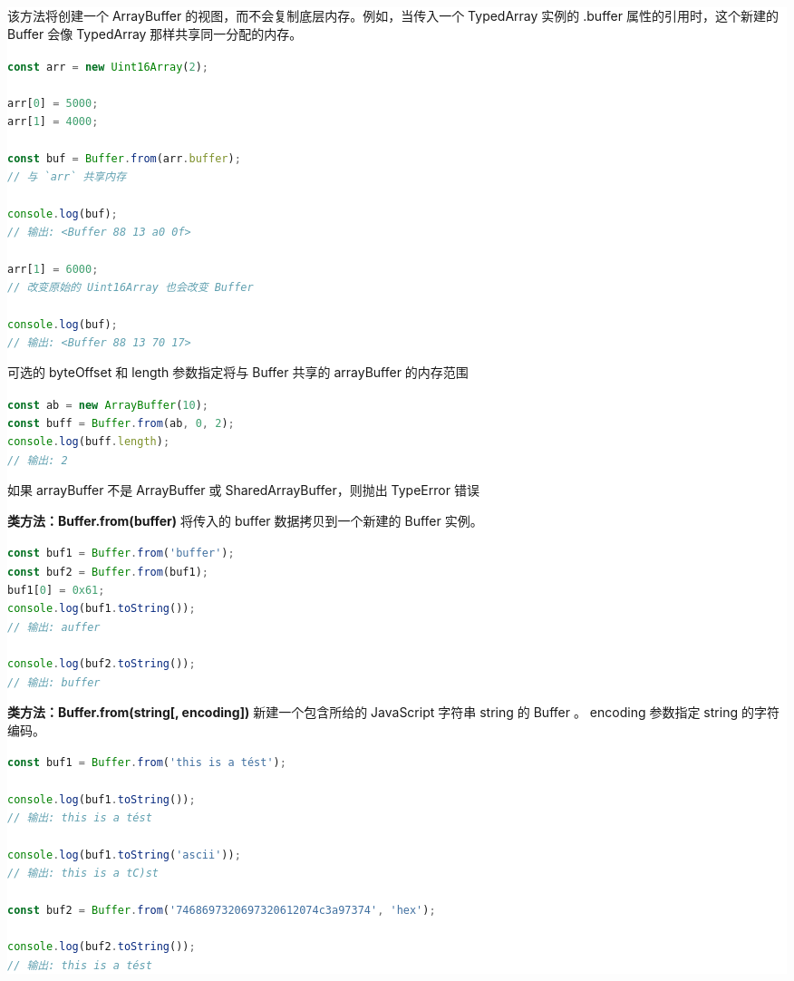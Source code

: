 该方法将创建一个 ArrayBuffer 的视图，而不会复制底层内存。例如，当传入一个 TypedArray 实例的 .buffer 属性的引用时，这个新建的 Buffer 会像 TypedArray 那样共享同一分配的内存。

```javascript
const arr = new Uint16Array(2);

arr[0] = 5000;
arr[1] = 4000;

const buf = Buffer.from(arr.buffer);
// 与 `arr` 共享内存

console.log(buf);
// 输出: <Buffer 88 13 a0 0f>

arr[1] = 6000;
// 改变原始的 Uint16Array 也会改变 Buffer

console.log(buf);
// 输出: <Buffer 88 13 70 17>
```
可选的 byteOffset 和 length 参数指定将与 Buffer 共享的 arrayBuffer 的内存范围
```javascript
const ab = new ArrayBuffer(10);
const buff = Buffer.from(ab, 0, 2);
console.log(buff.length);
// 输出: 2
```
如果 arrayBuffer 不是 ArrayBuffer 或 SharedArrayBuffer，则抛出 TypeError 错误

**类方法：Buffer.from(buffer)**
将传入的 buffer 数据拷贝到一个新建的 Buffer 实例。
```javascript
const buf1 = Buffer.from('buffer');
const buf2 = Buffer.from(buf1);
buf1[0] = 0x61;
console.log(buf1.toString());
// 输出: auffer

console.log(buf2.toString());
// 输出: buffer
```

**类方法：Buffer.from(string[, encoding])**
新建一个包含所给的 JavaScript 字符串 string 的 Buffer 。 encoding 参数指定 string 的字符编码。
```javascript
const buf1 = Buffer.from('this is a tést');

console.log(buf1.toString());
// 输出: this is a tést

console.log(buf1.toString('ascii'));
// 输出: this is a tC)st

const buf2 = Buffer.from('7468697320697320612074c3a97374', 'hex');

console.log(buf2.toString());
// 输出: this is a tést
```
